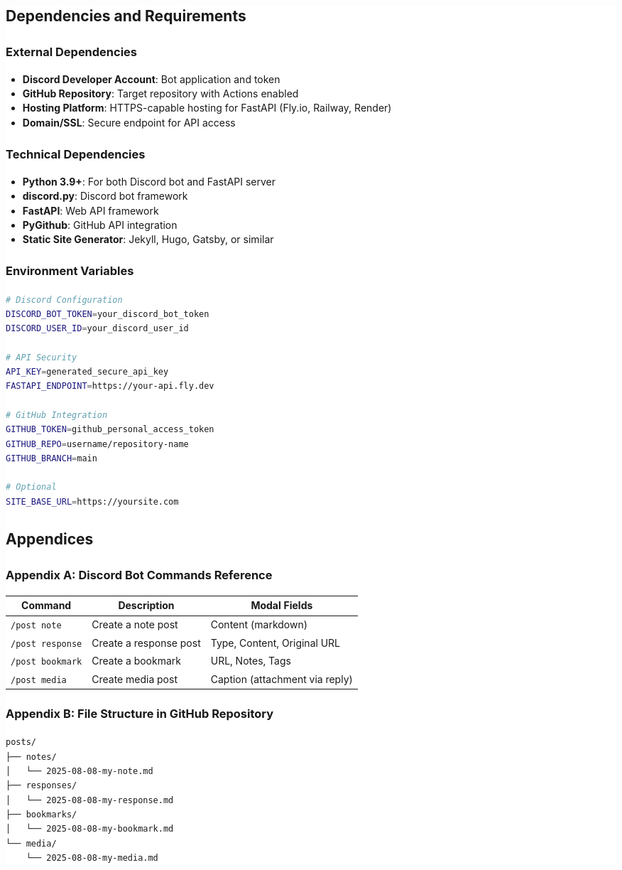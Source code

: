## Dependencies and Requirements

### External Dependencies
- **Discord Developer Account**: Bot application and token
- **GitHub Repository**: Target repository with Actions enabled
- **Hosting Platform**: HTTPS-capable hosting for FastAPI (Fly.io, Railway, Render)
- **Domain/SSL**: Secure endpoint for API access

### Technical Dependencies
- **Python 3.9+**: For both Discord bot and FastAPI server
- **discord.py**: Discord bot framework
- **FastAPI**: Web API framework
- **PyGithub**: GitHub API integration
- **Static Site Generator**: Jekyll, Hugo, Gatsby, or similar

### Environment Variables
```bash
# Discord Configuration
DISCORD_BOT_TOKEN=your_discord_bot_token
DISCORD_USER_ID=your_discord_user_id

# API Security
API_KEY=generated_secure_api_key
FASTAPI_ENDPOINT=https://your-api.fly.dev

# GitHub Integration
GITHUB_TOKEN=github_personal_access_token
GITHUB_REPO=username/repository-name
GITHUB_BRANCH=main

# Optional
SITE_BASE_URL=https://yoursite.com
```

## Appendices

### Appendix A: Discord Bot Commands Reference
| Command | Description | Modal Fields |
|---------|-------------|--------------|
| `/post note` | Create a note post | Content (markdown) |
| `/post response` | Create a response post | Type, Content, Original URL |
| `/post bookmark` | Create a bookmark | URL, Notes, Tags |
| `/post media` | Create media post | Caption (attachment via reply) |

### Appendix B: File Structure in GitHub Repository
```
posts/
├── notes/
│   └── 2025-08-08-my-note.md
├── responses/
│   └── 2025-08-08-my-response.md
├── bookmarks/
│   └── 2025-08-08-my-bookmark.md
└── media/
    └── 2025-08-08-my-media.md
```
